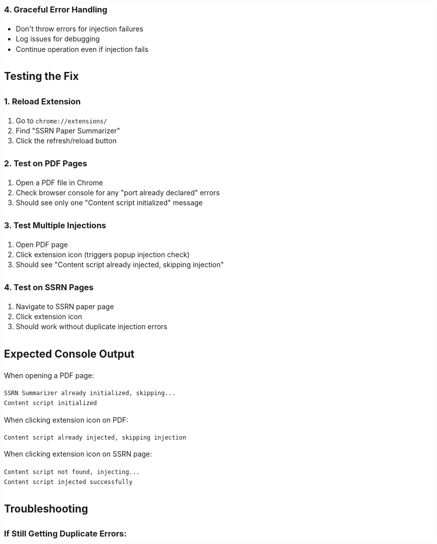 ### 4. **Graceful Error Handling**
- Don't throw errors for injection failures
- Log issues for debugging
- Continue operation even if injection fails

## Testing the Fix

### 1. Reload Extension
1. Go to `chrome://extensions/`
2. Find "SSRN Paper Summarizer"
3. Click the refresh/reload button

### 2. Test on PDF Pages
1. Open a PDF file in Chrome
2. Check browser console for any "port already declared" errors
3. Should see only one "Content script initialized" message

### 3. Test Multiple Injections
1. Open PDF page
2. Click extension icon (triggers popup injection check)
3. Should see "Content script already injected, skipping injection"

### 4. Test on SSRN Pages
1. Navigate to SSRN paper page
2. Click extension icon
3. Should work without duplicate injection errors

## Expected Console Output

When opening a PDF page:
```
SSRN Summarizer already initialized, skipping...
Content script initialized
```

When clicking extension icon on PDF:
```
Content script already injected, skipping injection
```

When clicking extension icon on SSRN page:
```
Content script not found, injecting...
Content script injected successfully
```

## Troubleshooting

### If Still Getting Duplicate Errors:
